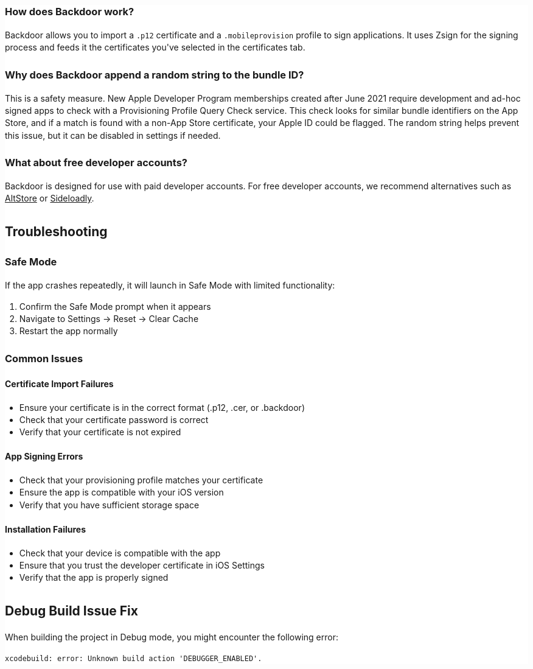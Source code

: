 ### How does Backdoor work?
Backdoor allows you to import a `.p12` certificate and a `.mobileprovision` profile to sign applications. It uses Zsign for the signing process and feeds it the certificates you've selected in the certificates tab.

### Why does Backdoor append a random string to the bundle ID?
This is a safety measure. New Apple Developer Program memberships created after June 2021 require development and ad-hoc signed apps to check with a Provisioning Profile Query Check service. This check looks for similar bundle identifiers on the App Store, and if a match is found with a non-App Store certificate, your Apple ID could be flagged. The random string helps prevent this issue, but it can be disabled in settings if needed.

### What about free developer accounts?
Backdoor is designed for use with paid developer accounts. For free developer accounts, we recommend alternatives such as [AltStore](https://altstore.io) or [Sideloadly](https://sideloadly.io).

## Troubleshooting

### Safe Mode
If the app crashes repeatedly, it will launch in Safe Mode with limited functionality:
1. Confirm the Safe Mode prompt when it appears
2. Navigate to Settings → Reset → Clear Cache
3. Restart the app normally

### Common Issues

#### Certificate Import Failures
- Ensure your certificate is in the correct format (.p12, .cer, or .backdoor)
- Check that your certificate password is correct
- Verify that your certificate is not expired

#### App Signing Errors
- Check that your provisioning profile matches your certificate
- Ensure the app is compatible with your iOS version
- Verify that you have sufficient storage space

#### Installation Failures
- Check that your device is compatible with the app
- Ensure that you trust the developer certificate in iOS Settings
- Verify that the app is properly signed

## Debug Build Issue Fix

When building the project in Debug mode, you might encounter the following error:

```
xcodebuild: error: Unknown build action 'DEBUGGER_ENABLED'.
```
